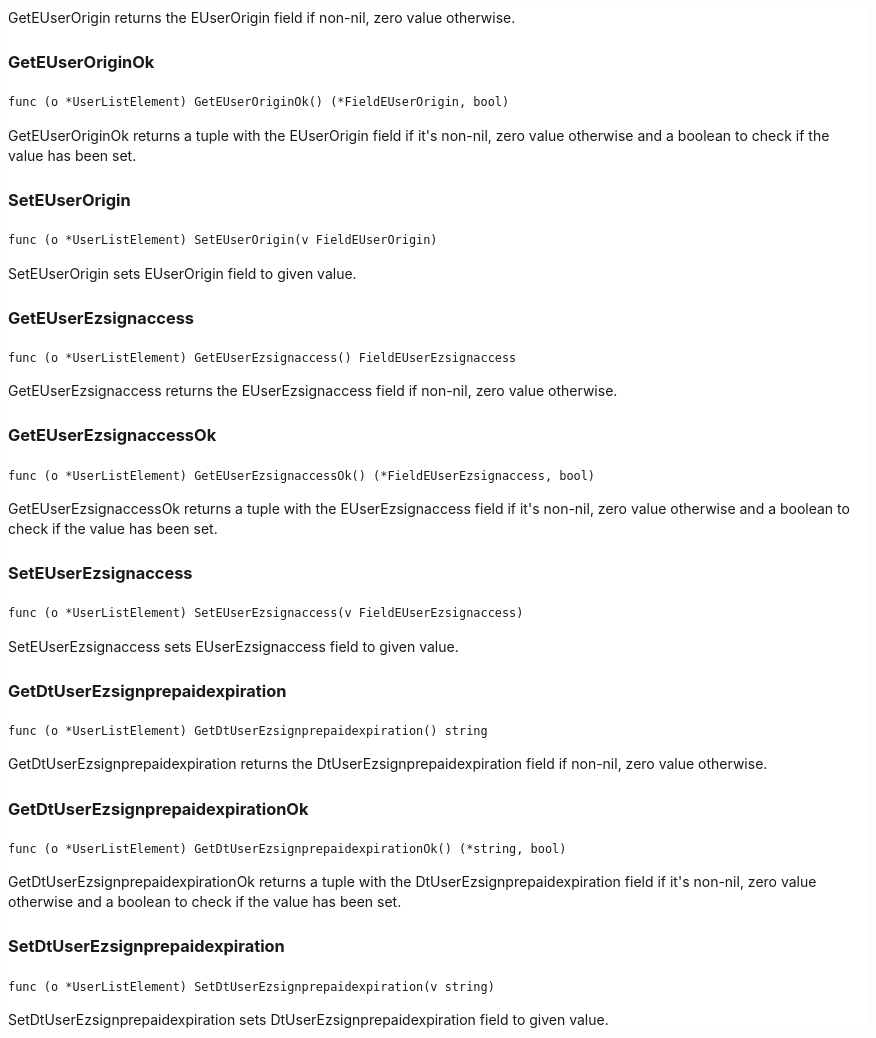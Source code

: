 GetEUserOrigin returns the EUserOrigin field if non-nil, zero value otherwise.

### GetEUserOriginOk

`func (o *UserListElement) GetEUserOriginOk() (*FieldEUserOrigin, bool)`

GetEUserOriginOk returns a tuple with the EUserOrigin field if it's non-nil, zero value otherwise
and a boolean to check if the value has been set.

### SetEUserOrigin

`func (o *UserListElement) SetEUserOrigin(v FieldEUserOrigin)`

SetEUserOrigin sets EUserOrigin field to given value.


### GetEUserEzsignaccess

`func (o *UserListElement) GetEUserEzsignaccess() FieldEUserEzsignaccess`

GetEUserEzsignaccess returns the EUserEzsignaccess field if non-nil, zero value otherwise.

### GetEUserEzsignaccessOk

`func (o *UserListElement) GetEUserEzsignaccessOk() (*FieldEUserEzsignaccess, bool)`

GetEUserEzsignaccessOk returns a tuple with the EUserEzsignaccess field if it's non-nil, zero value otherwise
and a boolean to check if the value has been set.

### SetEUserEzsignaccess

`func (o *UserListElement) SetEUserEzsignaccess(v FieldEUserEzsignaccess)`

SetEUserEzsignaccess sets EUserEzsignaccess field to given value.


### GetDtUserEzsignprepaidexpiration

`func (o *UserListElement) GetDtUserEzsignprepaidexpiration() string`

GetDtUserEzsignprepaidexpiration returns the DtUserEzsignprepaidexpiration field if non-nil, zero value otherwise.

### GetDtUserEzsignprepaidexpirationOk

`func (o *UserListElement) GetDtUserEzsignprepaidexpirationOk() (*string, bool)`

GetDtUserEzsignprepaidexpirationOk returns a tuple with the DtUserEzsignprepaidexpiration field if it's non-nil, zero value otherwise
and a boolean to check if the value has been set.

### SetDtUserEzsignprepaidexpiration

`func (o *UserListElement) SetDtUserEzsignprepaidexpiration(v string)`

SetDtUserEzsignprepaidexpiration sets DtUserEzsignprepaidexpiration field to given value.
